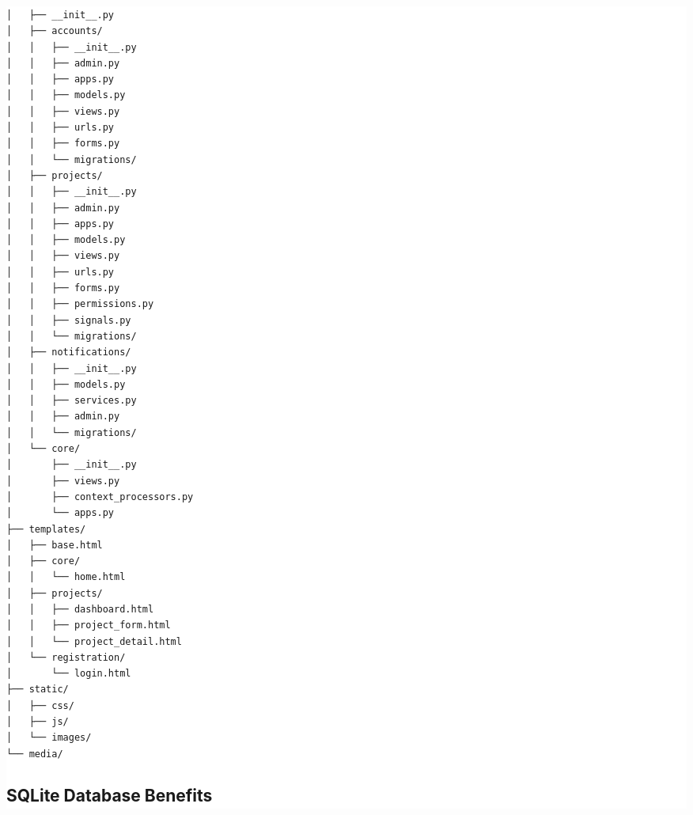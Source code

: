 ```
│   ├── __init__.py
│   ├── accounts/
│   │   ├── __init__.py
│   │   ├── admin.py
│   │   ├── apps.py
│   │   ├── models.py
│   │   ├── views.py
│   │   ├── urls.py
│   │   ├── forms.py
│   │   └── migrations/
│   ├── projects/
│   │   ├── __init__.py
│   │   ├── admin.py
│   │   ├── apps.py
│   │   ├── models.py
│   │   ├── views.py
│   │   ├── urls.py
│   │   ├── forms.py
│   │   ├── permissions.py
│   │   ├── signals.py
│   │   └── migrations/
│   ├── notifications/
│   │   ├── __init__.py
│   │   ├── models.py
│   │   ├── services.py
│   │   ├── admin.py
│   │   └── migrations/
│   └── core/
│       ├── __init__.py
│       ├── views.py
│       ├── context_processors.py
│       └── apps.py
├── templates/
│   ├── base.html
│   ├── core/
│   │   └── home.html
│   ├── projects/
│   │   ├── dashboard.html
│   │   ├── project_form.html
│   │   └── project_detail.html
│   └── registration/
│       └── login.html
├── static/
│   ├── css/
│   ├── js/
│   └── images/
└── media/
```

## SQLite Database Benefits
